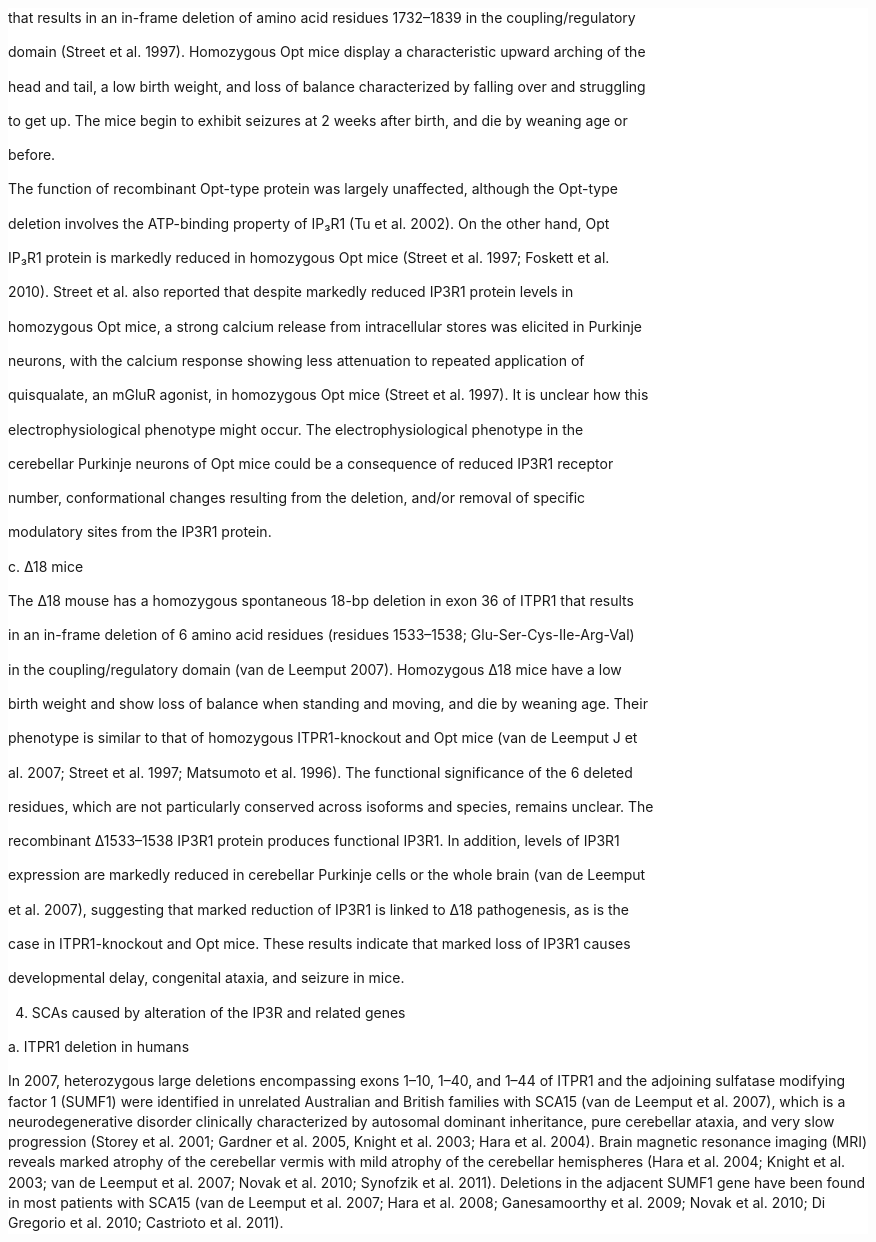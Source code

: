 that results in an in-frame deletion of amino acid residues 1732–1839 in the coupling/regulatory

domain (Street et al. 1997). Homozygous Opt mice display a characteristic upward arching of the

head and tail, a low birth weight, and loss of balance characterized by falling over and struggling

to get up. The mice begin to exhibit seizures at 2 weeks after birth, and die by weaning age or

before.

The function of recombinant Opt-type protein was largely unaffected, although the Opt-type

deletion involves the ATP-binding property of IP₃R1 (Tu et al. 2002). On the other hand, Opt

IP₃R1 protein is markedly reduced in homozygous Opt mice (Street et al. 1997; Foskett et al.

2010). Street et al. also reported that despite markedly reduced IP3R1 protein levels in

homozygous Opt mice, a strong calcium release from intracellular stores was elicited in Purkinje

neurons, with the calcium response showing less attenuation to repeated application of

quisqualate, an mGluR agonist, in homozygous Opt mice (Street et al. 1997). It is unclear how this

electrophysiological phenotype might occur. The electrophysiological phenotype in the

cerebellar Purkinje neurons of Opt mice could be a consequence of reduced IP3R1 receptor

number, conformational changes resulting from the deletion, and/or removal of specific

modulatory sites from the IP3R1 protein.

c. Δ18 mice

The Δ18 mouse has a homozygous spontaneous 18-bp deletion in exon 36 of ITPR1 that results

in an in-frame deletion of 6 amino acid residues (residues 1533–1538; Glu-Ser-Cys-Ile-Arg-Val)

in the coupling/regulatory domain (van de Leemput 2007). Homozygous Δ18 mice have a low

birth weight and show loss of balance when standing and moving, and die by weaning age. Their

phenotype is similar to that of homozygous ITPR1-knockout and Opt mice (van de Leemput J et

al. 2007; Street et al. 1997; Matsumoto et al. 1996). The functional significance of the 6 deleted

residues, which are not particularly conserved across isoforms and species, remains unclear. The

recombinant Δ1533–1538 IP3R1 protein produces functional IP3R1. In addition, levels of IP3R1

expression are markedly reduced in cerebellar Purkinje cells or the whole brain (van de Leemput

et al. 2007), suggesting that marked reduction of IP3R1 is linked to Δ18 pathogenesis, as is the

case in ITPR1-knockout and Opt mice. These results indicate that marked loss of IP3R1 causes

developmental delay, congenital ataxia, and seizure in mice.

4. SCAs caused by alteration of the IP3R and related genes

a. ITPR1 deletion in humans

In 2007, heterozygous large deletions encompassing exons 1–10, 1–40, and 1–44 of ITPR1 and the adjoining sulfatase modifying factor 1 (SUMF1) were identified in unrelated Australian and British families with SCA15 (van de Leemput et al. 2007), which is a neurodegenerative disorder clinically characterized by autosomal dominant inheritance, pure cerebellar ataxia, and very slow progression (Storey et al. 2001; Gardner et al. 2005, Knight et al. 2003; Hara et al. 2004). Brain magnetic resonance imaging (MRI) reveals marked atrophy of the cerebellar vermis with mild atrophy of the cerebellar hemispheres (Hara et al. 2004; Knight et al. 2003; van de Leemput et al. 2007; Novak et al. 2010; Synofzik et al. 2011). Deletions in the adjacent SUMF1 gene have been found in most patients with SCA15 (van de Leemput et al. 2007; Hara et al. 2008; Ganesamoorthy et al. 2009; Novak et al. 2010; Di Gregorio et al. 2010; Castrioto et al. 2011).
